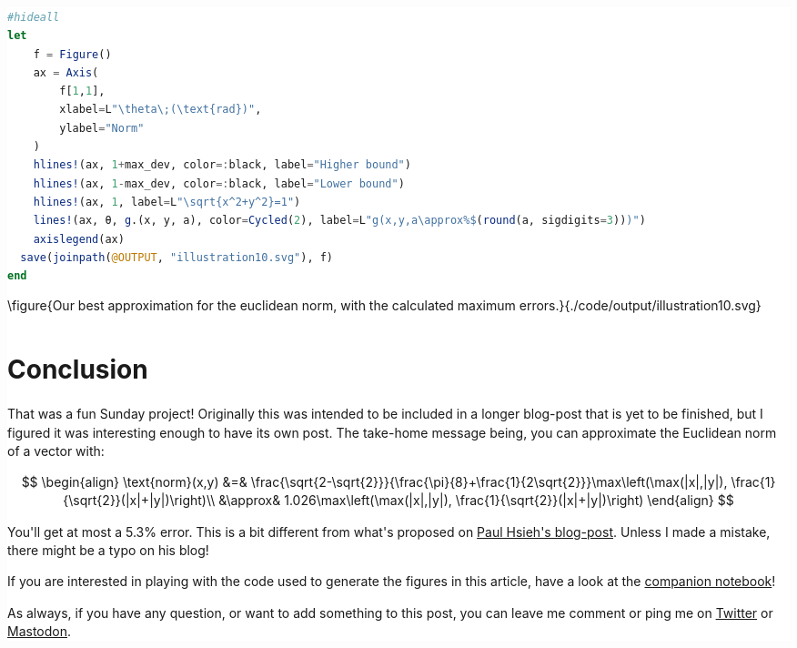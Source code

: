 ```julia:./code/illustration10.jl
#hideall
let
	f = Figure()
	ax = Axis(
		f[1,1],
		xlabel=L"\theta\;(\text{rad})",
		ylabel="Norm"
	)
	hlines!(ax, 1+max_dev, color=:black, label="Higher bound")
	hlines!(ax, 1-max_dev, color=:black, label="Lower bound")
	hlines!(ax, 1, label=L"\sqrt{x^2+y^2}=1")
	lines!(ax, θ, g.(x, y, a), color=Cycled(2), label=L"g(x,y,a\approx%$(round(a, sigdigits=3)))")
	axislegend(ax)
  save(joinpath(@OUTPUT, "illustration10.svg"), f)
end

```
\figure{Our best approximation for the euclidean norm, with the calculated maximum errors.}{./code/output/illustration10.svg}

# Conclusion
That was a fun Sunday project! Originally this was intended to be included in a longer blog-post that is yet to be finished, but I figured it was interesting enough to have its own post. The take-home message being, you can approximate the Euclidean norm of a vector with:

$$
\begin{align}
\text{norm}(x,y) &=& \frac{\sqrt{2-\sqrt{2}}}{\frac{\pi}{8}+\frac{1}{2\sqrt{2}}}\max\left(\max(|x|,|y|), \frac{1}{\sqrt{2}}(|x|+|y|)\right)\\
&\approx& 1.026\max\left(\max(|x|,|y|), \frac{1}{\sqrt{2}}(|x|+|y|)\right)
\end{align}
$$

You'll get at most a 5.3% error. This is a bit different from what's proposed on [Paul Hsieh's blog-post](http://www.azillionmonkeys.com/qed/sqroot.html#distance). Unless I made a mistake, there might be a typo on his blog!

If you are interested in playing with the code used to generate the figures in this article, have a look at the [companion notebook](/assets/blog/articles/approximate-euclidian-norm/notebook.jl)!

As always, if you have any question, or want to add something to this post, you can leave me comment or ping me on [Twitter](httms://twitter.com/klafyvel) or [Mastodon](https://mastodon.social/@klafyvel).

